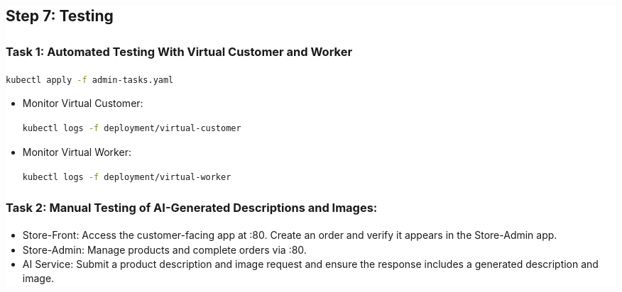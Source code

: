 ## Step 7: Testing

### Task 1: Automated Testing With Virtual Customer and Worker
   ```bash
   kubectl apply -f admin-tasks.yaml
   ```
- Monitor Virtual Customer:
   ```bash
   kubectl logs -f deployment/virtual-customer
   ```
- Monitor Virtual Worker:
   ```bash
   kubectl logs -f deployment/virtual-worker
   ```

### Task 2: Manual Testing of AI-Generated Descriptions and Images:
- Store-Front: Access the customer-facing app at <External-IP>:80. Create an order and verify it appears in the Store-Admin app.
- Store-Admin: Manage products and complete orders via <External-IP>:80.
- AI Service: Submit a product description and image request and ensure the response includes a generated description and image.
